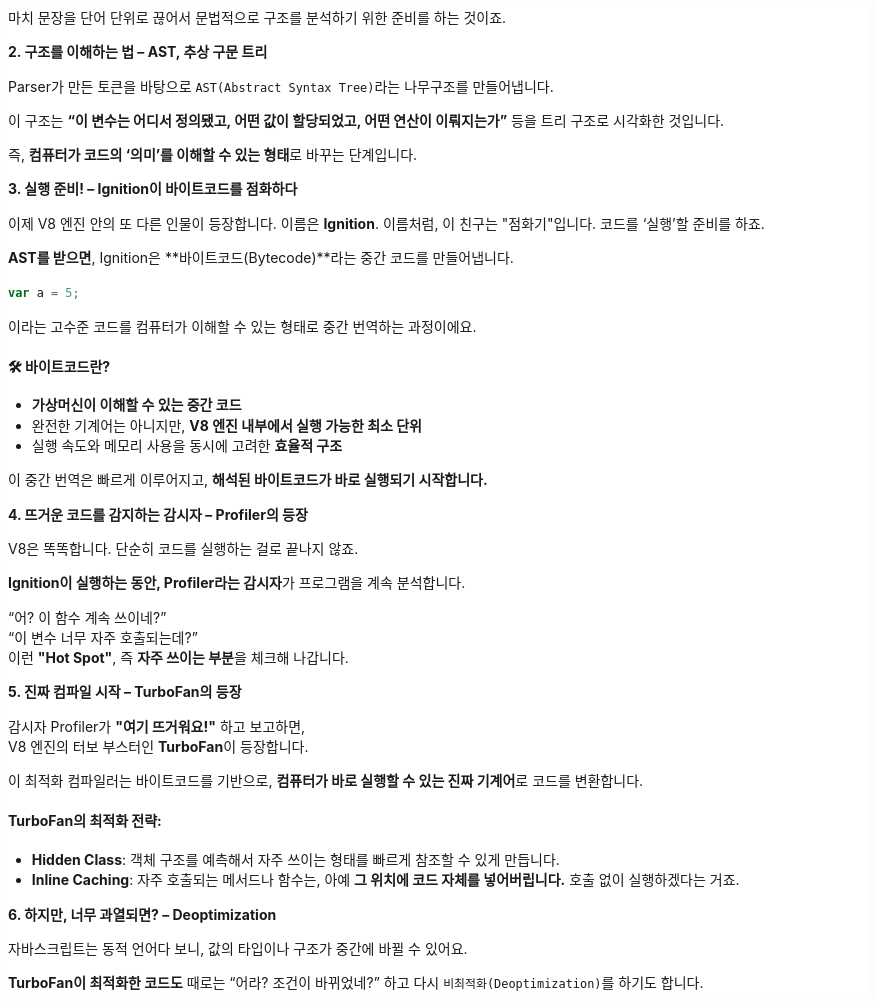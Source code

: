마치 문장을 단어 단위로 끊어서 문법적으로 구조를 분석하기 위한 준비를 하는 것이죠.

**2. 구조를 이해하는 법 – AST, 추상 구문 트리**

Parser가 만든 토큰을 바탕으로 `AST(Abstract Syntax Tree)`라는 나무구조를 만들어냅니다.

이 구조는 **“이 변수는 어디서 정의됐고, 어떤 값이 할당되었고, 어떤 연산이 이뤄지는가”** 등을 트리 구조로 시각화한 것입니다.

즉, **컴퓨터가 코드의 ‘의미’를 이해할 수 있는 형태**로 바꾸는 단계입니다.



**3. 실행 준비! – Ignition이 바이트코드를 점화하다**

이제 V8 엔진 안의 또 다른 인물이 등장합니다. 이름은 **Ignition**. 이름처럼, 이 친구는 "점화기"입니다. 코드를 ‘실행’할 준비를 하죠.

**AST를 받으면**, Ignition은 \*\*바이트코드(Bytecode)\*\*라는 중간 코드를 만들어냅니다.

```js
var a = 5;
```

이라는 고수준 코드를 컴퓨터가 이해할 수 있는 형태로 중간 번역하는 과정이에요.

#### 🛠 바이트코드란?

* **가상머신이 이해할 수 있는 중간 코드**
* 완전한 기계어는 아니지만, **V8 엔진 내부에서 실행 가능한 최소 단위**
* 실행 속도와 메모리 사용을 동시에 고려한 **효율적 구조**

이 중간 번역은 빠르게 이루어지고, **해석된 바이트코드가 바로 실행되기 시작합니다.**



**4. 뜨거운 코드를 감지하는 감시자 – Profiler의 등장**

V8은 똑똑합니다. 단순히 코드를 실행하는 걸로 끝나지 않죠.

**Ignition이 실행하는 동안, Profiler라는 감시자**가 프로그램을 계속 분석합니다.

“어? 이 함수 계속 쓰이네?”\
“이 변수 너무 자주 호출되는데?”\
이런 **"Hot Spot"**, 즉 **자주 쓰이는 부분**을 체크해 나갑니다.



**5. 진짜 컴파일 시작 – TurboFan의 등장**

감시자 Profiler가 **"여기 뜨거워요!"** 하고 보고하면,\
V8 엔진의 터보 부스터인 **TurboFan**이 등장합니다.

이 최적화 컴파일러는 바이트코드를 기반으로, **컴퓨터가 바로 실행할 수 있는 진짜 기계어**로 코드를 변환합니다.

#### TurboFan의 최적화 전략:

* **Hidden Class**: 객체 구조를 예측해서 자주 쓰이는 형태를 빠르게 참조할 수 있게 만듭니다.
* **Inline Caching**: 자주 호출되는 메서드나 함수는, 아예 **그 위치에 코드 자체를 넣어버립니다.** 호출 없이 실행하겠다는 거죠.



**6. 하지만, 너무 과열되면? – Deoptimization**

자바스크립트는 동적 언어다 보니, 값의 타입이나 구조가 중간에 바뀔 수 있어요.

**TurboFan이 최적화한 코드도** 때로는 “어라? 조건이 바뀌었네?” 하고 다시 `비최적화(Deoptimization)`를 하기도 합니다.
